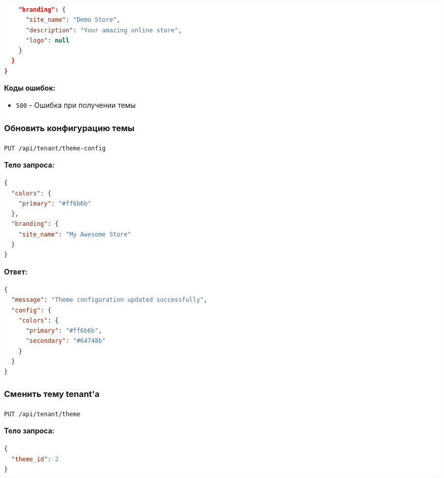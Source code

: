 ```json
    "branding": {
      "site_name": "Demo Store",
      "description": "Your amazing online store",
      "logo": null
    }
  }
}
```

**Коды ошибок:**
- `500` - Ошибка при получении темы

### Обновить конфигурацию темы

```http
PUT /api/tenant/theme-config
```

**Тело запроса:**
```json
{
  "colors": {
    "primary": "#ff6b6b"
  },
  "branding": {
    "site_name": "My Awesome Store"
  }
}
```

**Ответ:**
```json
{
  "message": "Theme configuration updated successfully",
  "config": {
    "colors": {
      "primary": "#ff6b6b",
      "secondary": "#64748b"
    }
  }
}
```

### Сменить тему tenant'а

```http
PUT /api/tenant/theme
```

**Тело запроса:**
```json
{
  "theme_id": 2
}
```
